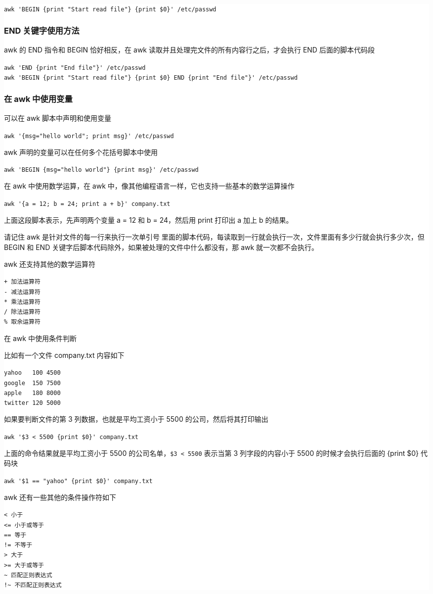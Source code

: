     awk 'BEGIN {print "Start read file"} {print $0}' /etc/passwd

### END 关键字使用方法

awk 的 END 指令和 BEGIN 恰好相反，在 awk 读取并且处理完文件的所有内容行之后，才会执行 END 后面的脚本代码段

    awk 'END {print "End file"}' /etc/passwd
    awk 'BEGIN {print "Start read file"} {print $0} END {print "End file"}' /etc/passwd


### 在 awk 中使用变量

可以在 awk 脚本中声明和使用变量

    awk '{msg="hello world"; print msg}' /etc/passwd

awk 声明的变量可以在任何多个花括号脚本中使用

    awk 'BEGIN {msg="hello world"} {print msg}' /etc/passwd

在 awk 中使用数学运算，在 awk 中，像其他编程语言一样，它也支持一些基本的数学运算操作

    awk '{a = 12; b = 24; print a + b}' company.txt

上面这段脚本表示，先声明两个变量 a = 12 和 b = 24，然后用 print 打印出 a 加上 b 的结果。

请记住 awk 是针对文件的每一行来执行一次单引号 里面的脚本代码，每读取到一行就会执行一次，文件里面有多少行就会执行多少次，但 BEGIN 和 END 关键字后脚本代码除外，如果被处理的文件中什么都没有，那 awk 就一次都不会执行。

awk 还支持其他的数学运算符

    + 加法运算符
    - 减法运算符
    * 乘法运算符
    / 除法运算符
    % 取余运算符

在 awk 中使用条件判断

比如有一个文件 company.txt 内容如下

    yahoo   100 4500
    google  150 7500
    apple   180 8000
    twitter 120 5000

如果要判断文件的第 3 列数据，也就是平均工资小于 5500 的公司，然后将其打印输出

    awk '$3 < 5500 {print $0}' company.txt

上面的命令结果就是平均工资小于 5500 的公司名单，`$3 < 5500` 表示当第 3 列字段的内容小于 5500 的时候才会执行后面的 {print $0} 代码块

    awk '$1 == "yahoo" {print $0}' company.txt

awk 还有一些其他的条件操作符如下

    < 小于
    <= 小于或等于
    == 等于
    != 不等于
    > 大于
    >= 大于或等于
    ~ 匹配正则表达式
    !~ 不匹配正则表达式
